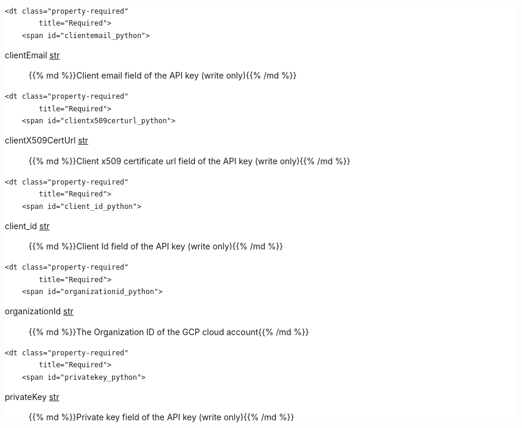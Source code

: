     <dt class="property-required"
            title="Required">
        <span id="clientemail_python">
<a href="#clientemail_python" style="color: inherit; text-decoration: inherit;">client<wbr>Email</a>
</span> 
        <span class="property-indicator"></span>
        <span class="property-type"><a href="https://docs.python.org/3/library/stdtypes.html">str</a></span>
    </dt>
    <dd>{{% md %}}Client email field of the API key (write only){{% /md %}}</dd>

    <dt class="property-required"
            title="Required">
        <span id="clientx509certurl_python">
<a href="#clientx509certurl_python" style="color: inherit; text-decoration: inherit;">client<wbr>X509Cert<wbr>Url</a>
</span> 
        <span class="property-indicator"></span>
        <span class="property-type"><a href="https://docs.python.org/3/library/stdtypes.html">str</a></span>
    </dt>
    <dd>{{% md %}}Client x509 certificate url field of the API key (write only){{% /md %}}</dd>

    <dt class="property-required"
            title="Required">
        <span id="client_id_python">
<a href="#client_id_python" style="color: inherit; text-decoration: inherit;">client_<wbr>id</a>
</span> 
        <span class="property-indicator"></span>
        <span class="property-type"><a href="https://docs.python.org/3/library/stdtypes.html">str</a></span>
    </dt>
    <dd>{{% md %}}Client Id field of the API key (write only){{% /md %}}</dd>

    <dt class="property-required"
            title="Required">
        <span id="organizationid_python">
<a href="#organizationid_python" style="color: inherit; text-decoration: inherit;">organization<wbr>Id</a>
</span> 
        <span class="property-indicator"></span>
        <span class="property-type"><a href="https://docs.python.org/3/library/stdtypes.html">str</a></span>
    </dt>
    <dd>{{% md %}}The Organization ID of the GCP cloud account{{% /md %}}</dd>

    <dt class="property-required"
            title="Required">
        <span id="privatekey_python">
<a href="#privatekey_python" style="color: inherit; text-decoration: inherit;">private<wbr>Key</a>
</span> 
        <span class="property-indicator"></span>
        <span class="property-type"><a href="https://docs.python.org/3/library/stdtypes.html">str</a></span>
    </dt>
    <dd>{{% md %}}Private key field of the API key (write only){{% /md %}}</dd>
